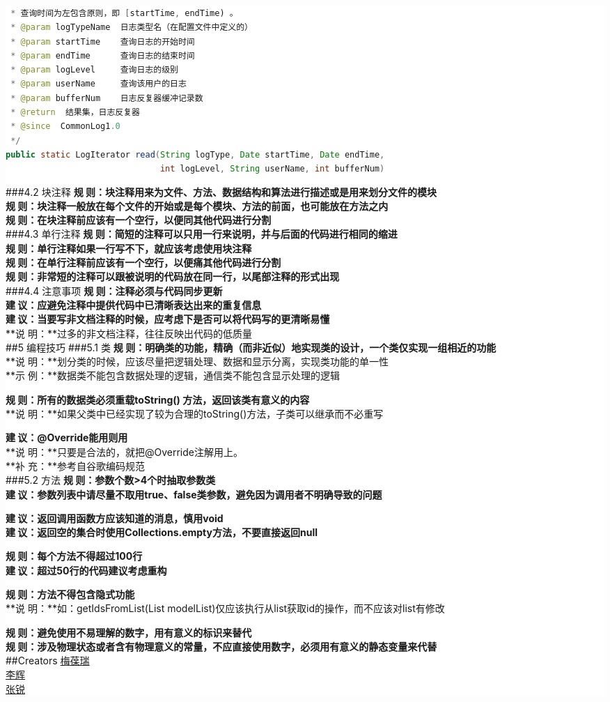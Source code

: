 ```java
 * 查询时间为左包含原则，即 [startTime, endTime) 。
 * @param logTypeName  日志类型名（在配置文件中定义的）
 * @param startTime    查询日志的开始时间
 * @param endTime      查询日志的结束时间
 * @param logLevel     查询日志的级别
 * @param userName     查询该用户的日志
 * @param bufferNum    日志反复器缓冲记录数
 * @return  结果集，日志反复器
 * @since  CommonLog1.0 
 */
public static LogIterator read(String logType, Date startTime, Date endTime, 
                               int logLevel, String userName, int bufferNum)
``` 
###4.2 块注释
**规 则：块注释用来为文件、方法、数据结构和算法进行描述或是用来划分文件的模块**  
**规 则：块注释一般放在每个文件的开始或是每个模块、方法的前面，也可能放在方法之内**  
**规 则：在块注释前应该有一个空行，以便同其他代码进行分割**  
###4.3 单行注释
**规 则：简短的注释可以只用一行来说明，并与后面的代码进行相同的缩进**  
**规 则：单行注释如果一行写不下，就应该考虑使用块注释**  
**规 则：在单行注释前应该有一个空行，以便痛其他代码进行分割**  
**规 则：非常短的注释可以跟被说明的代码放在同一行，以尾部注释的形式出现**  
###4.4 注意事项
**规 则：注释必须与代码同步更新**  
**建 议：应避免注释中提供代码中已清晰表达出来的重复信息**  
**建 议：当要写非文档注释的时候，应考虑下是否可以将代码写的更清晰易懂**  
**说 明：**过多的非文档注释，往往反映出代码的低质量  
##5 编程技巧
###5.1 类
**规 则：明确类的功能，精确（而非近似）地实现类的设计，一个类仅实现一组相近的功能**  
**说 明：**划分类的时候，应该尽量把逻辑处理、数据和显示分离，实现类功能的单一性  
**示 例：**数据类不能包含数据处理的逻辑，通信类不能包含显示处理的逻辑  

**规 则：所有的数据类必须重载toString() 方法，返回该类有意义的内容**  
**说 明：**如果父类中已经实现了较为合理的toString()方法，子类可以继承而不必重写

**建 议：@Override能用则用**  
**说 明：**只要是合法的，就把@Override注解用上。  
**补 充：**参考自谷歌编码规范  
###5.2 方法
**规 则：参数个数>4个时抽取参数类**  
**建 议：参数列表中请尽量不取用true、false类参数，避免因为调用者不明确导致的问题**  

**建 议：返回调用函数方应该知道的消息，慎用void**  
**建 议：返回空的集合时使用Collections.empty方法，不要直接返回null**  

**规 则：每个方法不得超过100行**  
**建 议：超过50行的代码建议考虑重构**  

**规 则：方法不得包含隐式功能**  
**说 明：**如：getIdsFromList(List modelList)仅应该执行从list获取id的操作，而不应该对list有修改  

**规 则：避免使用不易理解的数字，用有意义的标识来替代**  
**规 则：涉及物理状态或者含有物理意义的常量，不应直接使用数字，必须用有意义的静态变量来代替**  
##Creators
[梅葆瑞](https://github.com/meibaorui)  
[李辉]()  
[张锐](https://github.com/pizirui)  


